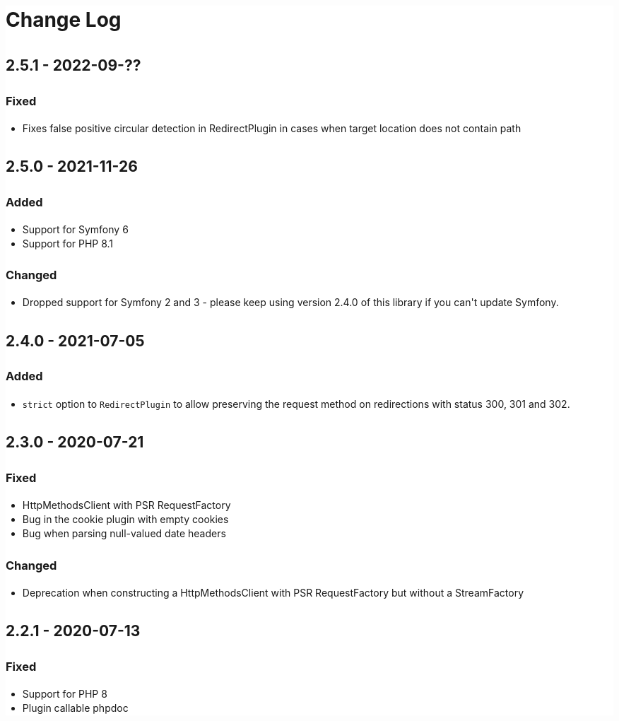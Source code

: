 # Change Log

## 2.5.1 - 2022-09-??

### Fixed

- Fixes false positive circular detection in RedirectPlugin in cases when target location does not contain path

## 2.5.0 - 2021-11-26

### Added

- Support for Symfony 6
- Support for PHP 8.1

### Changed

- Dropped support for Symfony 2 and 3 - please keep using version 2.4.0 of this library if you can't update Symfony.

## 2.4.0 - 2021-07-05

### Added

- `strict` option to `RedirectPlugin` to allow preserving the request method on redirections with status 300, 301 and 302.

## 2.3.0 - 2020-07-21

### Fixed

- HttpMethodsClient with PSR RequestFactory
- Bug in the cookie plugin with empty cookies
- Bug when parsing null-valued date headers

### Changed

- Deprecation when constructing a HttpMethodsClient with PSR RequestFactory but without a StreamFactory

## 2.2.1 - 2020-07-13

### Fixed

- Support for PHP 8
- Plugin callable phpdoc
